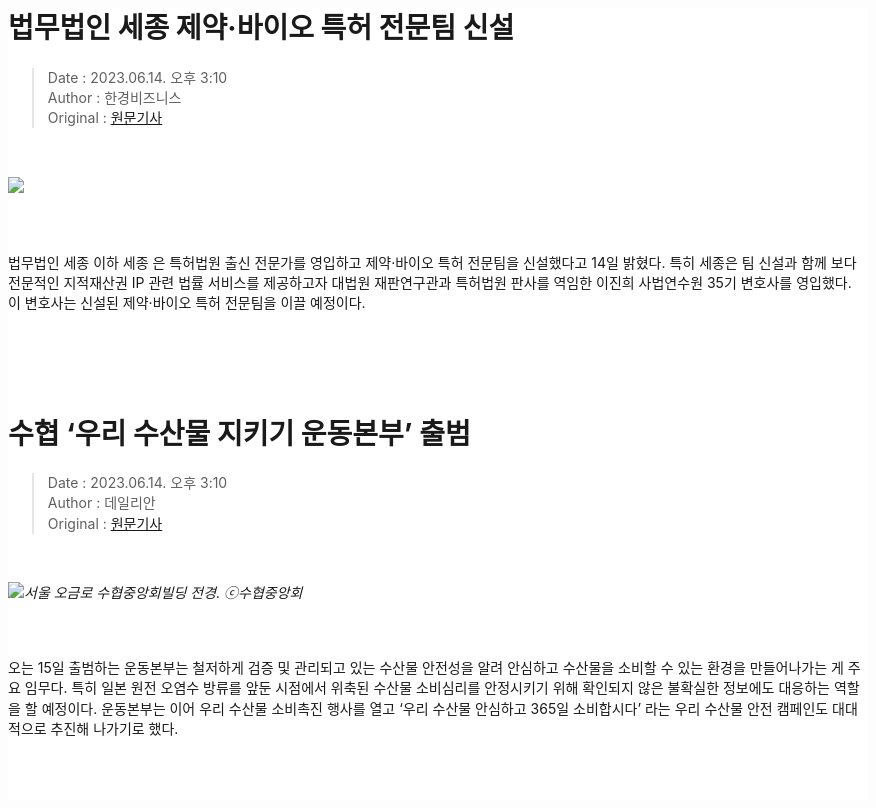# 법무법인 세종 제약·바이오 특허 전문팀 신설  
  
> Date : 2023.06.14. 오후 3:10  
> Author : 한경비즈니스  
> Original : [원문기사](https://n.news.naver.com/mnews/article/050/0000066240?sid=101)  
<br/>  
  
<img src="https://imgnews.pstatic.net/image/050/2023/06/14/0000066240_001_20230614151001108.jpg?type=w647" id="img1"></img>  
<br/><br/>  
  
법무법인 세종 이하 세종 은 특허법원 출신 전문가를 영입하고 제약·바이오 특허 전문팀을 신설했다고 14일 밝혔다.
특히 세종은 팀 신설과 함께 보다 전문적인 지적재산권 IP 관련 법률 서비스를 제공하고자 대법원 재판연구관과 특허법원 판사를 역임한 이진희 사법연수원 35기 변호사를 영입했다.
이 변호사는 신설된 제약·바이오 특허 전문팀을 이끌 예정이다.  
<br/><br/><br/>  

  
# 수협 ‘우리 수산물 지키기 운동본부’ 출범  
  
> Date : 2023.06.14. 오후 3:10  
> Author : 데일리안  
> Original : [원문기사](https://n.news.naver.com/mnews/article/119/0002721463?sid=101)  
<br/>  
  
<img src="https://imgnews.pstatic.net/image/119/2023/06/14/0002721463_001_20230614151001288.jpeg?type=w647" id="img1"></img><em class="img_desc">서울 오금로 수협중앙회빌딩 전경. ⓒ수협중앙회</em>  
<br/><br/>  
  
오는 15일 출범하는 운동본부는 철저하게 검증 및 관리되고 있는 수산물 안전성을 알려 안심하고 수산물을 소비할 수 있는 환경을 만들어나가는 게 주요 임무다.
특히 일본 원전 오염수 방류를 앞둔 시점에서 위축된 수산물 소비심리를 안정시키기 위해 확인되지 않은 불확실한 정보에도 대응하는 역할을 할 예정이다.
운동본부는 이어 우리 수산물 소비촉진 행사를 열고 ‘우리 수산물 안심하고 365일 소비합시다’ 라는 우리 수산물 안전 캠페인도 대대적으로 추진해 나가기로 했다.  
<br/><br/><br/>  

